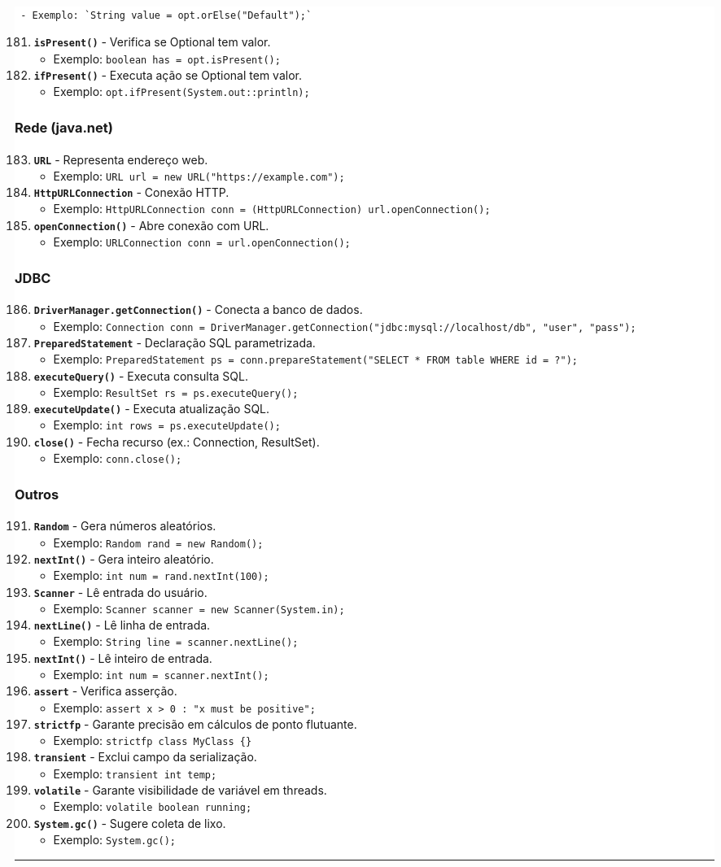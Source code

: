      - Exemplo: `String value = opt.orElse("Default");`
181. **`isPresent()`** - Verifica se Optional tem valor.  
     - Exemplo: `boolean has = opt.isPresent();`
182. **`ifPresent()`** - Executa ação se Optional tem valor.  
     - Exemplo: `opt.ifPresent(System.out::println);`

### Rede (java.net)
183. **`URL`** - Representa endereço web.  
     - Exemplo: `URL url = new URL("https://example.com");`
184. **`HttpURLConnection`** - Conexão HTTP.  
     - Exemplo: `HttpURLConnection conn = (HttpURLConnection) url.openConnection();`
185. **`openConnection()`** - Abre conexão com URL.  
     - Exemplo: `URLConnection conn = url.openConnection();`

### JDBC
186. **`DriverManager.getConnection()`** - Conecta a banco de dados.  
     - Exemplo: `Connection conn = DriverManager.getConnection("jdbc:mysql://localhost/db", "user", "pass");`
187. **`PreparedStatement`** - Declaração SQL parametrizada.  
     - Exemplo: `PreparedStatement ps = conn.prepareStatement("SELECT * FROM table WHERE id = ?");`
188. **`executeQuery()`** - Executa consulta SQL.  
     - Exemplo: `ResultSet rs = ps.executeQuery();`
189. **`executeUpdate()`** - Executa atualização SQL.  
     - Exemplo: `int rows = ps.executeUpdate();`
190. **`close()`** - Fecha recurso (ex.: Connection, ResultSet).  
     - Exemplo: `conn.close();`

### Outros
191. **`Random`** - Gera números aleatórios.  
     - Exemplo: `Random rand = new Random();`
192. **`nextInt()`** - Gera inteiro aleatório.  
     - Exemplo: `int num = rand.nextInt(100);`
193. **`Scanner`** - Lê entrada do usuário.  
     - Exemplo: `Scanner scanner = new Scanner(System.in);`
194. **`nextLine()`** - Lê linha de entrada.  
     - Exemplo: `String line = scanner.nextLine();`
195. **`nextInt()`** - Lê inteiro de entrada.  
     - Exemplo: `int num = scanner.nextInt();`
196. **`assert`** - Verifica asserção.  
     - Exemplo: `assert x > 0 : "x must be positive";`
197. **`strictfp`** - Garante precisão em cálculos de ponto flutuante.  
     - Exemplo: `strictfp class MyClass {}`
198. **`transient`** - Exclui campo da serialização.  
     - Exemplo: `transient int temp;`
199. **`volatile`** - Garante visibilidade de variável em threads.  
     - Exemplo: `volatile boolean running;`
200. **`System.gc()`** - Sugere coleta de lixo.  
     - Exemplo: `System.gc();`

---
